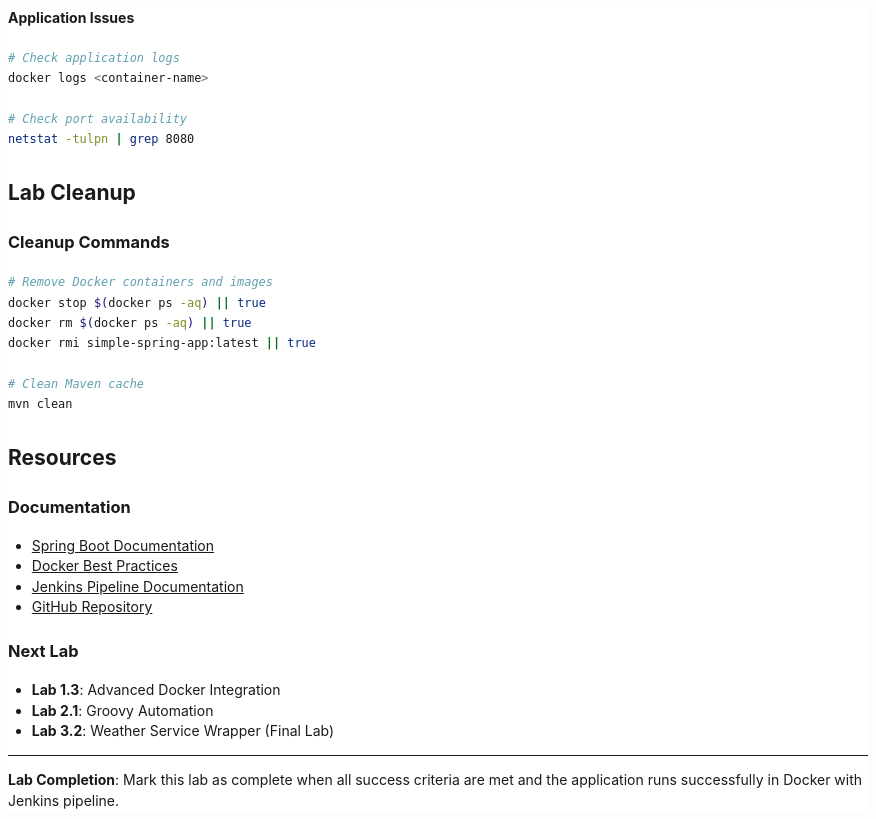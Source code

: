 #### Application Issues
```bash
# Check application logs
docker logs <container-name>

# Check port availability
netstat -tulpn | grep 8080
```

## Lab Cleanup

### Cleanup Commands
```bash
# Remove Docker containers and images
docker stop $(docker ps -aq) || true
docker rm $(docker ps -aq) || true
docker rmi simple-spring-app:latest || true

# Clean Maven cache
mvn clean
```

## Resources

### Documentation
- [Spring Boot Documentation](https://docs.spring.io/spring-boot/docs/current/reference/htmlsingle/)
- [Docker Best Practices](https://docs.docker.com/develop/dev-best-practices/)
- [Jenkins Pipeline Documentation](https://www.jenkins.io/doc/book/pipeline/)
- [GitHub Repository](https://github.com/mihai-satmarean/Certified-Jenkins-Git-Professional-Artisan)

### Next Lab
- **Lab 1.3**: Advanced Docker Integration
- **Lab 2.1**: Groovy Automation
- **Lab 3.2**: Weather Service Wrapper (Final Lab)

---

**Lab Completion**: Mark this lab as complete when all success criteria are met and the application runs successfully in Docker with Jenkins pipeline.
